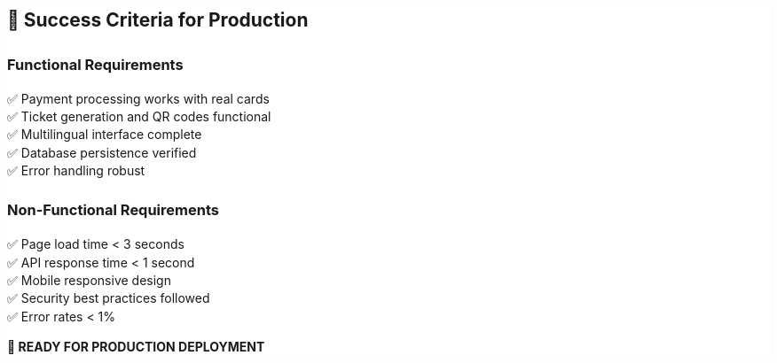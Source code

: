 
## 🎯 **Success Criteria for Production**

### **Functional Requirements**
✅ Payment processing works with real cards  
✅ Ticket generation and QR codes functional  
✅ Multilingual interface complete  
✅ Database persistence verified  
✅ Error handling robust  

### **Non-Functional Requirements**
✅ Page load time < 3 seconds  
✅ API response time < 1 second  
✅ Mobile responsive design  
✅ Security best practices followed  
✅ Error rates < 1%  

**🚀 READY FOR PRODUCTION DEPLOYMENT**